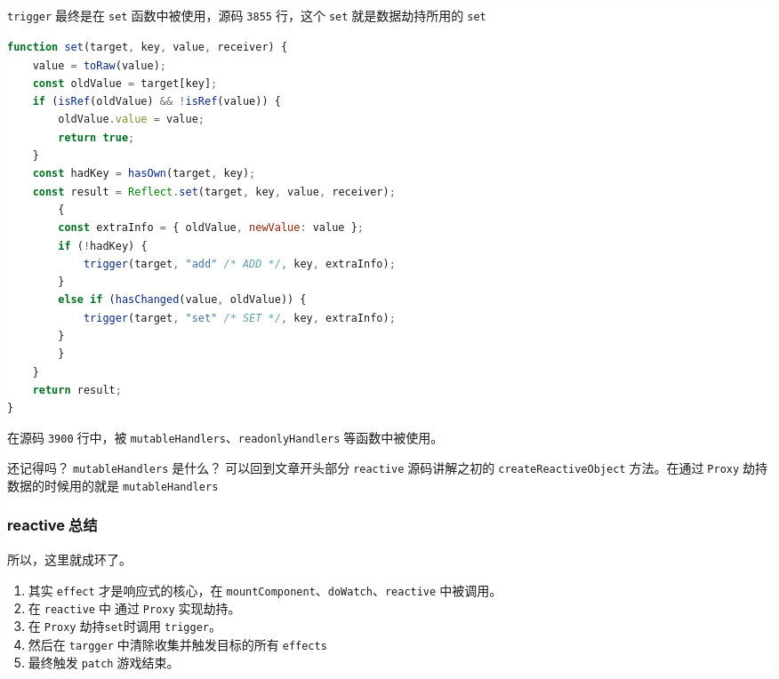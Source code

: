 `trigger` 最终是在 `set` 函数中被使用，源码 `3855` 行，这个 `set` 就是数据劫持所用的 `set`

```js
function set(target, key, value, receiver) {
    value = toRaw(value);
    const oldValue = target[key];
    if (isRef(oldValue) && !isRef(value)) {
        oldValue.value = value;
        return true;
    }
    const hadKey = hasOwn(target, key);
    const result = Reflect.set(target, key, value, receiver);
        {
        const extraInfo = { oldValue, newValue: value };
        if (!hadKey) {
            trigger(target, "add" /* ADD */, key, extraInfo);
        }
        else if (hasChanged(value, oldValue)) {
            trigger(target, "set" /* SET */, key, extraInfo);
        }
        }
    }
    return result;
}
```

在源码 `3900` 行中，被 `mutableHandlers`、`readonlyHandlers` 等函数中被使用。

还记得吗？ `mutableHandlers` 是什么？ 可以回到文章开头部分 `reactive` 源码讲解之初的 `createReactiveObject` 方法。在通过 `Proxy` 劫持数据的时候用的就是 `mutableHandlers`

### reactive 总结

所以，这里就成环了。

1. 其实 `effect` 才是响应式的核心，在 `mountComponent`、`doWatch`、`reactive` 中被调用。
2. 在 `reactive` 中 通过 `Proxy` 实现劫持。
3. 在 `Proxy` 劫持`set`时调用 `trigger`。
4. 然后在 `targger` 中清除收集并触发目标的所有 `effects`
5. 最终触发 `patch` 游戏结束。